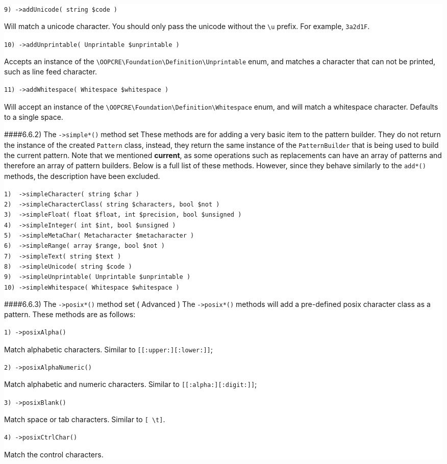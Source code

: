 ```injectablephp
9) ->addUnicode( string $code )
``` 
Will match a unicode character. You should only pass the unicode without the `\u` prefix. For example, `3a2d1F`.
```injectablephp
10) ->addUnprintable( Unprintable $unprintable )
```
Accepts an instance of the `\OOPCRE\Foundation\Definition\Unprintable` enum, and matches a character that can not be printed, such as line feed character.
```injectablephp
11) ->addWhitespace( Whitespace $whitespace )
```
Will accept an instance of the `\OOPCRE\Foundation\Definition\Whitespace` enum, and will match a whitespace character. Defaults to a single space.

####6.6.2) The `->simple*()` method set
These methods are for adding a very basic item to the pattern builder. They do not return the instance of the created `Pattern` class, instead, they return the same instance of the `PatternBuilder` that is being used to build the current pattern. Note that we mentioned **current**, as some operations such as replacements can have an array of patterns and therefore an array of pattern builders. Below is a full list of these methods. However, since they behave similarly to the `add*()` methods, the description have been excluded.
```injectablephp
1)  ->simpleCharacter( string $char )
2)  ->simpleCharacterClass( string $characters, bool $not )
3)  ->simpleFloat( float $float, int $precision, bool $unsigned )
4)  ->simpleInteger( int $int, bool $unsigned )
5)  ->simpleMetaChar( Metacharacter $metacharacter )
6)  ->simpleRange( array $range, bool $not )
7)  ->simpleText( string $text )
8)  ->simpleUnicode( string $code )
9)  ->simpleUnprintable( Unprintable $unprintable )
10) ->simpleWhitespace( Whitespace $whitespace )
```
####6.6.3) The `->posix*()` method set ( Advanced )
The `->posix*()` methods will add a pre-defined posix character class as a pattern. These methods are as follows:

```injectablephp
1) ->posixAlpha()
```
Match alphabetic characters. Similar to `[[:upper:][:lower:]]`;

```injectablephp
2) ->posixAlphaNumeric()
```
Match alphabetic and numeric characters. Similar to `[[:alpha:][:digit:]]`;

```injectablephp
3) ->posixBlank()
```
Match space or tab characters. Similar to `[ \t]`.

```injectablephp
4) ->posixCtrlChar()
```
Match the control characters.
